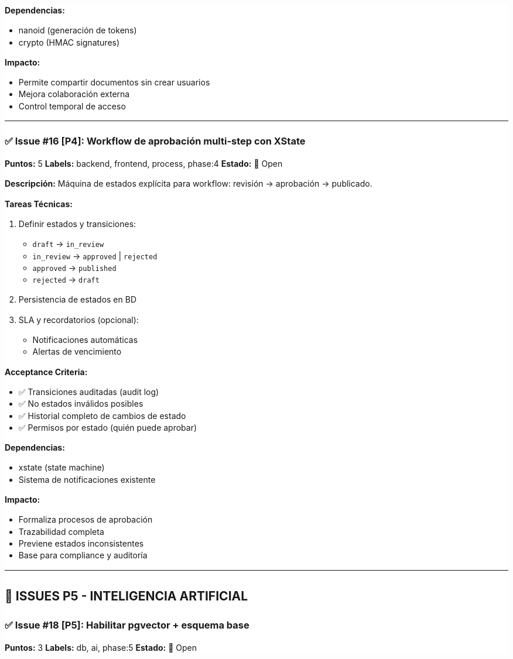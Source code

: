 **Dependencias:**
- nanoid (generación de tokens)
- crypto (HMAC signatures)

**Impacto:**
- Permite compartir documentos sin crear usuarios
- Mejora colaboración externa
- Control temporal de acceso

---

### ✅ Issue #16 [P4]: Workflow de aprobación multi-step con XState
**Puntos:** 5
**Labels:** backend, frontend, process, phase:4
**Estado:** 🔴 Open

**Descripción:**
Máquina de estados explícita para workflow: revisión → aprobación → publicado.

**Tareas Técnicas:**
1. Definir estados y transiciones:
   - `draft` → `in_review`
   - `in_review` → `approved` | `rejected`
   - `approved` → `published`
   - `rejected` → `draft`

2. Persistencia de estados en BD

3. SLA y recordatorios (opcional):
   - Notificaciones automáticas
   - Alertas de vencimiento

**Acceptance Criteria:**
- ✅ Transiciones auditadas (audit log)
- ✅ No estados inválidos posibles
- ✅ Historial completo de cambios de estado
- ✅ Permisos por estado (quién puede aprobar)

**Dependencias:**
- xstate (state machine)
- Sistema de notificaciones existente

**Impacto:**
- Formaliza procesos de aprobación
- Trazabilidad completa
- Previene estados inconsistentes
- Base para compliance y auditoría

---

## 🤖 ISSUES P5 - INTELIGENCIA ARTIFICIAL

### ✅ Issue #18 [P5]: Habilitar pgvector + esquema base
**Puntos:** 3
**Labels:** db, ai, phase:5
**Estado:** 🔴 Open
